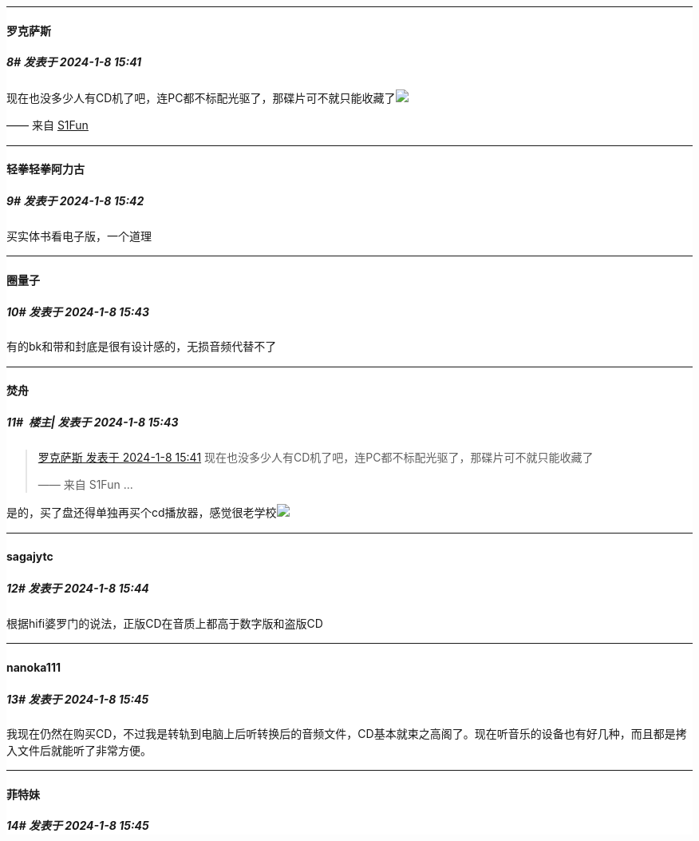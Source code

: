 *****

####  罗克萨斯  
##### 8#       发表于 2024-1-8 15:41

现在也没多少人有CD机了吧，连PC都不标配光驱了，那碟片可不就只能收藏了<img src="https://static.saraba1st.com/image/smiley/face2017/067.png" referrerpolicy="no-referrer">

—— 来自 [S1Fun](https://s1fun.koalcat.com)

*****

####  轻拳轻拳阿力古  
##### 9#       发表于 2024-1-8 15:42

买实体书看电子版，一个道理

*****

####  圈量子  
##### 10#       发表于 2024-1-8 15:43

有的bk和带和封底是很有设计感的，无损音频代替不了

*****

####  焚舟  
##### 11#         楼主| 发表于 2024-1-8 15:43

<blockquote><a href="httphttps://bbs.saraba1st.com/2b/forum.php?mod=redirect&amp;goto=findpost&amp;pid=63576705&amp;ptid=2167119" target="_blank">罗克萨斯 发表于 2024-1-8 15:41</a>
现在也没多少人有CD机了吧，连PC都不标配光驱了，那碟片可不就只能收藏了

—— 来自 S1Fun ...</blockquote>
是的，买了盘还得单独再买个cd播放器，感觉很老学校<img src="https://static.saraba1st.com/image/smiley/face2017/037.png" referrerpolicy="no-referrer">

*****

####  sagajytc  
##### 12#       发表于 2024-1-8 15:44

根据hifi婆罗门的说法，正版CD在音质上都高于数字版和盗版CD

*****

####  nanoka111  
##### 13#       发表于 2024-1-8 15:45

我现在仍然在购买CD，不过我是转轨到电脑上后听转换后的音频文件，CD基本就束之高阁了。现在听音乐的设备也有好几种，而且都是拷入文件后就能听了非常方便。

*****

####  菲特妹  
##### 14#       发表于 2024-1-8 15:45
